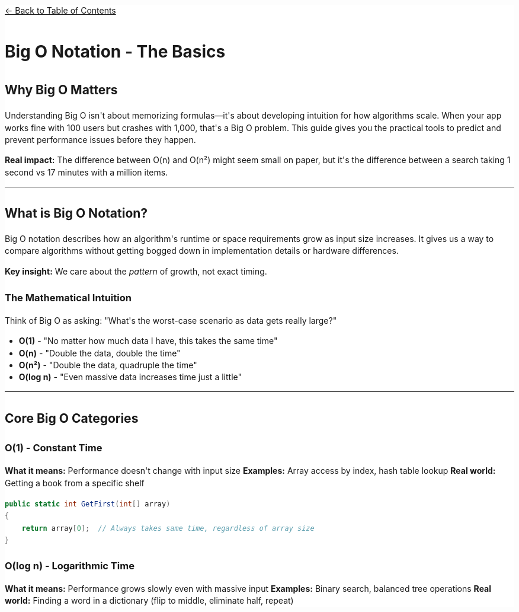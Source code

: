 [← Back to Table of Contents](table-of-contents.md)

# Big O Notation - The Basics

## Why Big O Matters

Understanding Big O isn't about memorizing formulas—it's about developing intuition for how algorithms scale. When your app works fine with 100 users but crashes with 1,000, that's a Big O problem. This guide gives you the practical tools to predict and prevent performance issues before they happen.

**Real impact:** The difference between O(n) and O(n²) might seem small on paper, but it's the difference between a search taking 1 second vs 17 minutes with a million items.

---

## What is Big O Notation?

Big O notation describes how an algorithm's runtime or space requirements grow as input size increases. It gives us a way to compare algorithms without getting bogged down in implementation details or hardware differences.

**Key insight:** We care about the *pattern* of growth, not exact timing.

### The Mathematical Intuition

Think of Big O as asking: "What's the worst-case scenario as data gets really large?"

- **O(1)** - "No matter how much data I have, this takes the same time"
- **O(n)** - "Double the data, double the time"
- **O(n²)** - "Double the data, quadruple the time"
- **O(log n)** - "Even massive data increases time just a little"

---

## Core Big O Categories

### O(1) - Constant Time
**What it means:** Performance doesn't change with input size
**Examples:** Array access by index, hash table lookup
**Real world:** Getting a book from a specific shelf

```csharp
public static int GetFirst(int[] array)
{
    return array[0];  // Always takes same time, regardless of array size
}
```

### O(log n) - Logarithmic Time
**What it means:** Performance grows slowly even with massive input
**Examples:** Binary search, balanced tree operations
**Real world:** Finding a word in a dictionary (flip to middle, eliminate half, repeat)

